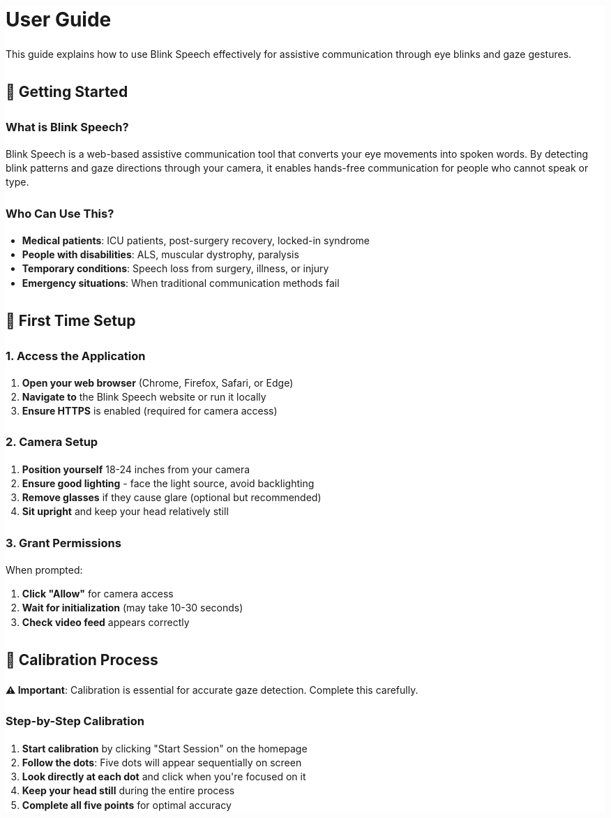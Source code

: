 # User Guide

This guide explains how to use Blink Speech effectively for assistive communication through eye blinks and gaze gestures.

## 🎯 Getting Started

### What is Blink Speech?

Blink Speech is a web-based assistive communication tool that converts your eye movements into spoken words. By detecting blink patterns and gaze directions through your camera, it enables hands-free communication for people who cannot speak or type.

### Who Can Use This?

- **Medical patients**: ICU patients, post-surgery recovery, locked-in syndrome
- **People with disabilities**: ALS, muscular dystrophy, paralysis
- **Temporary conditions**: Speech loss from surgery, illness, or injury
- **Emergency situations**: When traditional communication methods fail

## 🚀 First Time Setup

### 1. Access the Application

1. **Open your web browser** (Chrome, Firefox, Safari, or Edge)
2. **Navigate to** the Blink Speech website or run it locally
3. **Ensure HTTPS** is enabled (required for camera access)

### 2. Camera Setup

1. **Position yourself** 18-24 inches from your camera
2. **Ensure good lighting** - face the light source, avoid backlighting
3. **Remove glasses** if they cause glare (optional but recommended)
4. **Sit upright** and keep your head relatively still

### 3. Grant Permissions

When prompted:
1. **Click "Allow"** for camera access
2. **Wait for initialization** (may take 10-30 seconds)
3. **Check video feed** appears correctly

## 🎯 Calibration Process

**⚠️ Important**: Calibration is essential for accurate gaze detection. Complete this carefully.

### Step-by-Step Calibration

1. **Start calibration** by clicking "Start Session" on the homepage
2. **Follow the dots**: Five dots will appear sequentially on screen
3. **Look directly at each dot** and click when you're focused on it
4. **Keep your head still** during the entire process
5. **Complete all five points** for optimal accuracy

